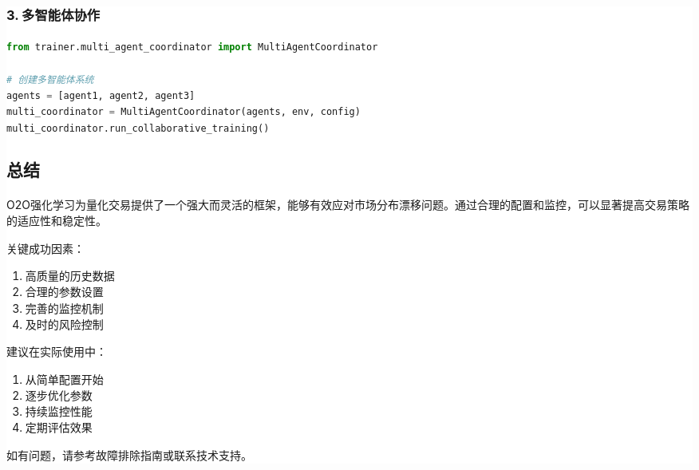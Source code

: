 ### 3. 多智能体协作

```python
from trainer.multi_agent_coordinator import MultiAgentCoordinator

# 创建多智能体系统
agents = [agent1, agent2, agent3]
multi_coordinator = MultiAgentCoordinator(agents, env, config)
multi_coordinator.run_collaborative_training()
```

## 总结

O2O强化学习为量化交易提供了一个强大而灵活的框架，能够有效应对市场分布漂移问题。通过合理的配置和监控，可以显著提高交易策略的适应性和稳定性。

关键成功因素：
1. 高质量的历史数据
2. 合理的参数设置
3. 完善的监控机制
4. 及时的风险控制

建议在实际使用中：
1. 从简单配置开始
2. 逐步优化参数
3. 持续监控性能
4. 定期评估效果

如有问题，请参考故障排除指南或联系技术支持。